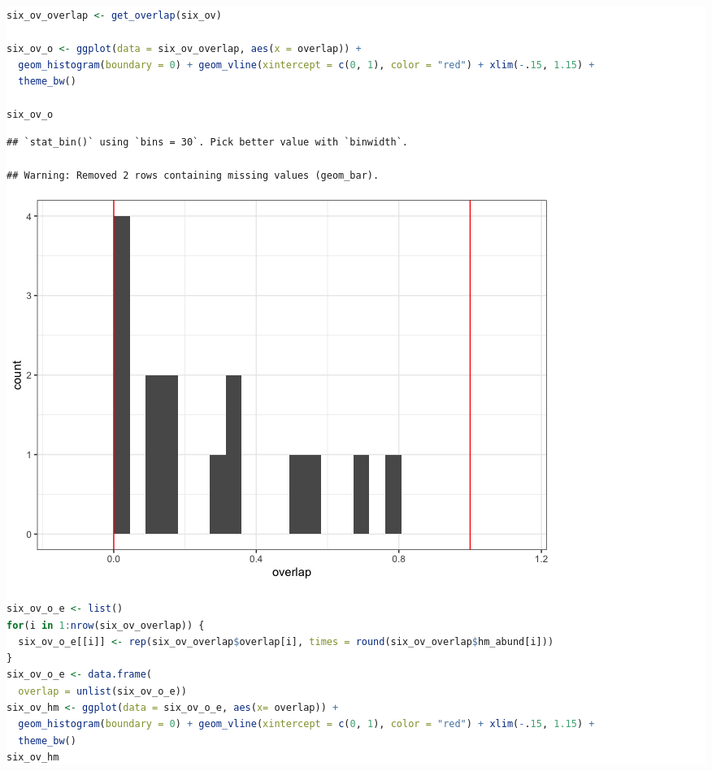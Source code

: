``` r
six_ov_overlap <- get_overlap(six_ov)

six_ov_o <- ggplot(data = six_ov_overlap, aes(x = overlap)) +
  geom_histogram(boundary = 0) + geom_vline(xintercept = c(0, 1), color = "red") + xlim(-.15, 1.15) +
  theme_bw()

six_ov_o
```

    ## `stat_bin()` using `bins = 30`. Pick better value with `binwidth`.

    ## Warning: Removed 2 rows containing missing values (geom_bar).

![](toy_species_overlap_realsad_files/figure-markdown_github/six%20overlap-3.png)

``` r
six_ov_o_e <- list()
for(i in 1:nrow(six_ov_overlap)) {
  six_ov_o_e[[i]] <- rep(six_ov_overlap$overlap[i], times = round(six_ov_overlap$hm_abund[i]))
}
six_ov_o_e <- data.frame(
  overlap = unlist(six_ov_o_e))
six_ov_hm <- ggplot(data = six_ov_o_e, aes(x= overlap)) +
  geom_histogram(boundary = 0) + geom_vline(xintercept = c(0, 1), color = "red") + xlim(-.15, 1.15) +
  theme_bw()
six_ov_hm
```
